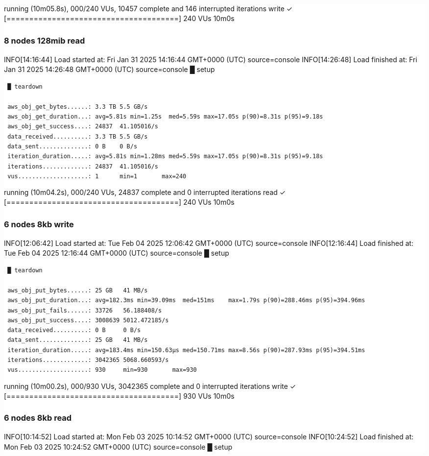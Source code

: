 running (10m05.8s), 000/240 VUs, 10457 complete and 146 interrupted iterations
write ✓ [======================================] 240 VUs  10m0s

### 8 nodes 128mib read
INFO[14:16:44] Load started at:               Fri Jan 31 2025 14:16:44 GMT+0000 (UTC)  source=console
INFO[14:26:48] Load finished at:              Fri Jan 31 2025 14:26:48 GMT+0000 (UTC)  source=console
     █ setup

     █ teardown

     aws_obj_get_bytes......: 3.3 TB 5.5 GB/s
     aws_obj_get_duration...: avg=5.81s min=1.25s  med=5.59s max=17.05s p(90)=8.31s p(95)=9.18s
     aws_obj_get_success....: 24837  41.105016/s
     data_received..........: 3.3 TB 5.5 GB/s
     data_sent..............: 0 B    0 B/s
     iteration_duration.....: avg=5.81s min=1.28ms med=5.59s max=17.05s p(90)=8.31s p(95)=9.18s
     iterations.............: 24837  41.105016/s
     vus....................: 1      min=1       max=240

running (10m04.2s), 000/240 VUs, 24837 complete and 0 interrupted iterations
read ✓ [======================================] 240 VUs  10m0s

### 6 nodes 8kb write
INFO[12:06:42] Load started at:               Tue Feb 04 2025 12:06:42 GMT+0000 (UTC)  source=console
INFO[12:16:44] Load finished at:              Tue Feb 04 2025 12:16:44 GMT+0000 (UTC)  source=console
     █ setup

     █ teardown

     aws_obj_put_bytes......: 25 GB   41 MB/s
     aws_obj_put_duration...: avg=182.3ms min=39.09ms  med=151ms    max=1.79s p(90)=288.46ms p(95)=394.96ms
     aws_obj_put_fails......: 33726   56.188408/s
     aws_obj_put_success....: 3008639 5012.472185/s
     data_received..........: 0 B     0 B/s
     data_sent..............: 25 GB   41 MB/s
     iteration_duration.....: avg=183.4ms min=150.63µs med=150.71ms max=8.56s p(90)=287.93ms p(95)=394.51ms
     iterations.............: 3042365 5068.660593/s
     vus....................: 930     min=930       max=930

running (10m00.2s), 000/930 VUs, 3042365 complete and 0 interrupted iterations
write ✓ [======================================] 930 VUs  10m0s

### 6 nodes 8kb read
INFO[10:14:52] Load started at:               Mon Feb 03 2025 10:14:52 GMT+0000 (UTC)  source=console
INFO[10:24:52] Load finished at:              Mon Feb 03 2025 10:24:52 GMT+0000 (UTC)  source=console
     █ setup
